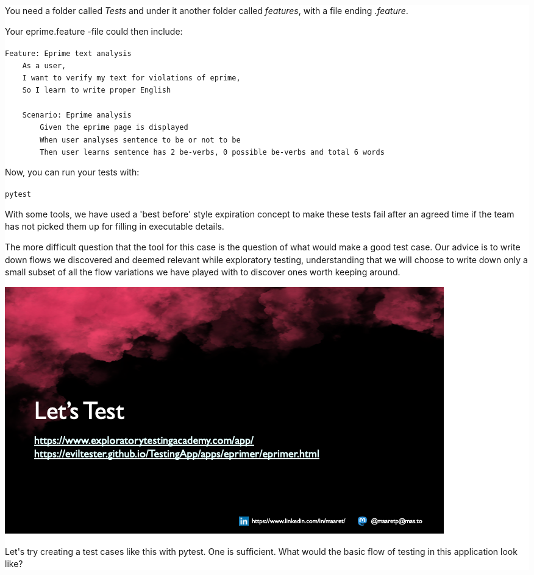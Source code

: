 You need a folder called *Tests* and under it another folder called *features*, with a file ending *.feature*.

Your eprime.feature -file could then include:

```
Feature: Eprime text analysis
    As a user,
    I want to verify my text for violations of eprime,
    So I learn to write proper English

    Scenario: Eprime analysis
        Given the eprime page is displayed
        When user analyses sentence to be or not to be
        Then user learns sentence has 2 be-verbs, 0 possible be-verbs and total 6 words
```

Now, you can run your tests with:

```
pytest
```

With some tools, we have used a 'best before' style expiration concept to make these tests fail after an agreed time if the team has not picked them up for filling in executable details.

The more difficult question that the tool for this case is the question of what would make a good test case. Our advice is to write down flows we discovered and deemed relevant while exploratory testing, understanding that we will choose to write down only a small subset of all the flow variations we have played with to discover ones worth keeping around.

![Let's Test](images/CETF/Slide52.png)

Let's try creating a test cases like this with pytest. One is sufficient. What would the basic flow of testing in this application look like?

